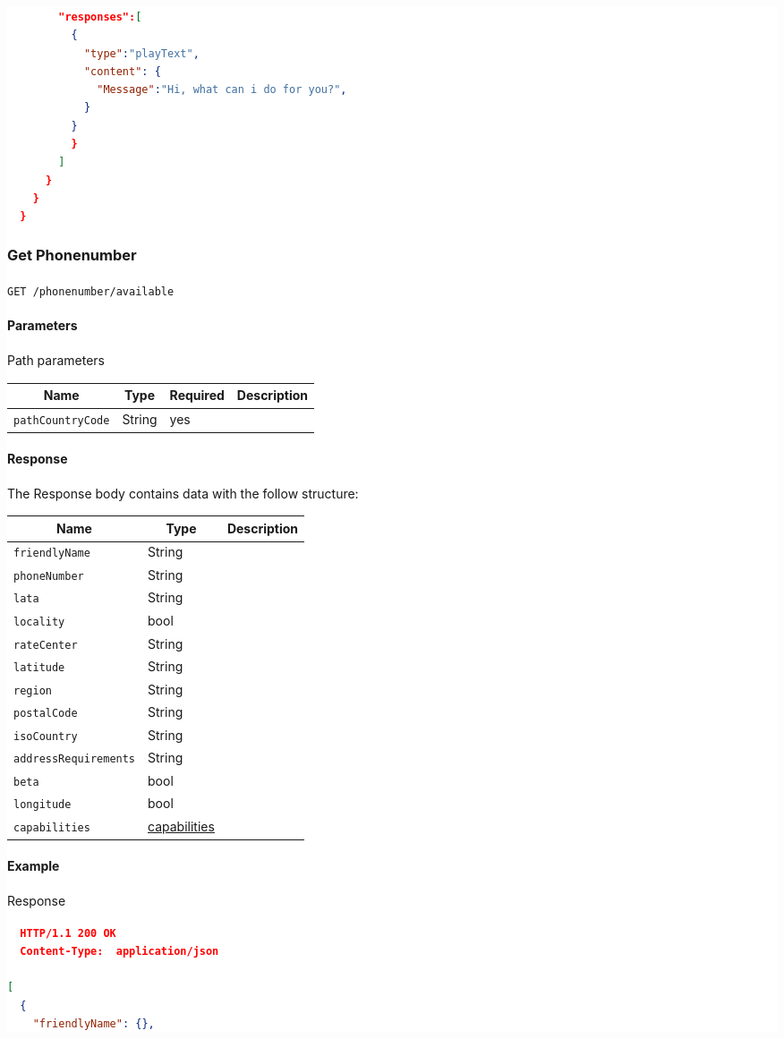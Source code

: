 ```Json
        "responses":[
          {
            "type":"playText",
            "content": {
              "Message":"Hi, what can i do for you?",
            }
          }
          }
        ]
      }
    }    
  }
```

### Get Phonenumber
`GET /phonenumber/available`

#### Parameters
Path parameters

  | Name  | Type | Required  | Description |     
  | - | - | - | - | 
  | `pathCountryCode` | String | yes  |   |

#### Response
The Response body contains data with the follow structure:

  | Name  | Type | Description |     
  | - | - | - |
  | `friendlyName` | String |   |
  | `phoneNumber` | String |   |
  | `lata` | String |   |
  | `locality` | bool |   |
  | `rateCenter` | String |   |
  | `latitude` | String |   |
  | `region` | String |   |
  | `postalCode` | String |   |
  | `isoCountry` | String |   |
  | `addressRequirements` | String |   |
  | `beta` | bool |   |
  | `longitude` | bool |   |
  | `capabilities` | [capabilities](#capabilities-Object) |   |
#### Example
Response
```Json
  HTTP/1.1 200 OK
  Content-Type:  application/json

[
  {
    "friendlyName": {},
```